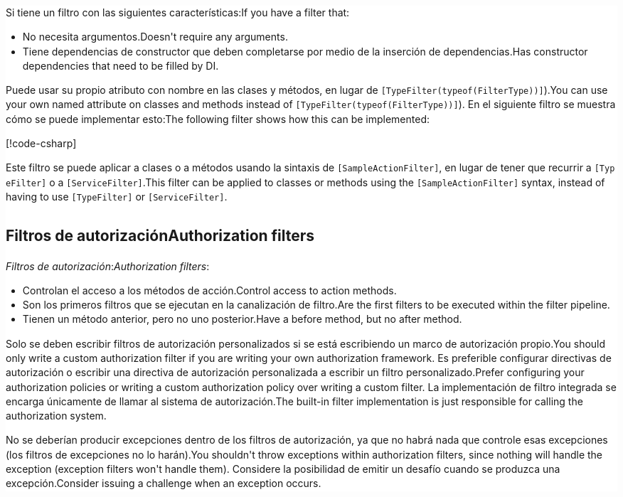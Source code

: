 <span data-ttu-id="bbedf-288">Si tiene un filtro con las siguientes características:</span><span class="sxs-lookup"><span data-stu-id="bbedf-288">If you have a filter that:</span></span>

* <span data-ttu-id="bbedf-289">No necesita argumentos.</span><span class="sxs-lookup"><span data-stu-id="bbedf-289">Doesn't require any arguments.</span></span>
* <span data-ttu-id="bbedf-290">Tiene dependencias de constructor que deben completarse por medio de la inserción de dependencias.</span><span class="sxs-lookup"><span data-stu-id="bbedf-290">Has constructor dependencies that need to be filled by DI.</span></span>

<span data-ttu-id="bbedf-291">Puede usar su propio atributo con nombre en las clases y métodos, en lugar de `[TypeFilter(typeof(FilterType))]`).</span><span class="sxs-lookup"><span data-stu-id="bbedf-291">You can use your own named attribute on classes and methods instead of `[TypeFilter(typeof(FilterType))]`).</span></span> <span data-ttu-id="bbedf-292">En el siguiente filtro se muestra cómo se puede implementar esto:</span><span class="sxs-lookup"><span data-stu-id="bbedf-292">The following filter shows how this can be implemented:</span></span>

[!code-csharp[](./filters/sample/src/FiltersSample/Filters/SampleActionFilterAttribute.cs?name=snippet_TypeFilterAttribute&highlight=1,3,7)]

<span data-ttu-id="bbedf-293">Este filtro se puede aplicar a clases o a métodos usando la sintaxis de `[SampleActionFilter]`, en lugar de tener que recurrir a `[TypeFilter]` o a `[ServiceFilter]`.</span><span class="sxs-lookup"><span data-stu-id="bbedf-293">This filter can be applied to classes or methods using the `[SampleActionFilter]` syntax, instead of having to use `[TypeFilter]` or `[ServiceFilter]`.</span></span>

## <a name="authorization-filters"></a><span data-ttu-id="bbedf-294">Filtros de autorización</span><span class="sxs-lookup"><span data-stu-id="bbedf-294">Authorization filters</span></span>

<span data-ttu-id="bbedf-295">*Filtros de autorización*:</span><span class="sxs-lookup"><span data-stu-id="bbedf-295">*Authorization filters*:</span></span>

* <span data-ttu-id="bbedf-296">Controlan el acceso a los métodos de acción.</span><span class="sxs-lookup"><span data-stu-id="bbedf-296">Control access to action methods.</span></span>
* <span data-ttu-id="bbedf-297">Son los primeros filtros que se ejecutan en la canalización de filtro.</span><span class="sxs-lookup"><span data-stu-id="bbedf-297">Are the first filters to be executed within the filter pipeline.</span></span> 
* <span data-ttu-id="bbedf-298">Tienen un método anterior, pero no uno posterior.</span><span class="sxs-lookup"><span data-stu-id="bbedf-298">Have a before method, but no after method.</span></span> 

<span data-ttu-id="bbedf-299">Solo se deben escribir filtros de autorización personalizados si se está escribiendo un marco de autorización propio.</span><span class="sxs-lookup"><span data-stu-id="bbedf-299">You should only write a custom authorization filter if you are writing your own authorization framework.</span></span> <span data-ttu-id="bbedf-300">Es preferible configurar directivas de autorización o escribir una directiva de autorización personalizada a escribir un filtro personalizado.</span><span class="sxs-lookup"><span data-stu-id="bbedf-300">Prefer configuring your authorization policies or writing a custom authorization policy over writing a custom filter.</span></span> <span data-ttu-id="bbedf-301">La implementación de filtro integrada se encarga únicamente de llamar al sistema de autorización.</span><span class="sxs-lookup"><span data-stu-id="bbedf-301">The built-in filter implementation is just responsible for calling the authorization system.</span></span>

<span data-ttu-id="bbedf-302">No se deberían producir excepciones dentro de los filtros de autorización, ya que no habrá nada que controle esas excepciones (los filtros de excepciones no lo harán).</span><span class="sxs-lookup"><span data-stu-id="bbedf-302">You shouldn't throw exceptions within authorization filters, since nothing will handle the exception (exception filters won't handle them).</span></span> <span data-ttu-id="bbedf-303">Considere la posibilidad de emitir un desafío cuando se produzca una excepción.</span><span class="sxs-lookup"><span data-stu-id="bbedf-303">Consider issuing a challenge when an exception occurs.</span></span>

